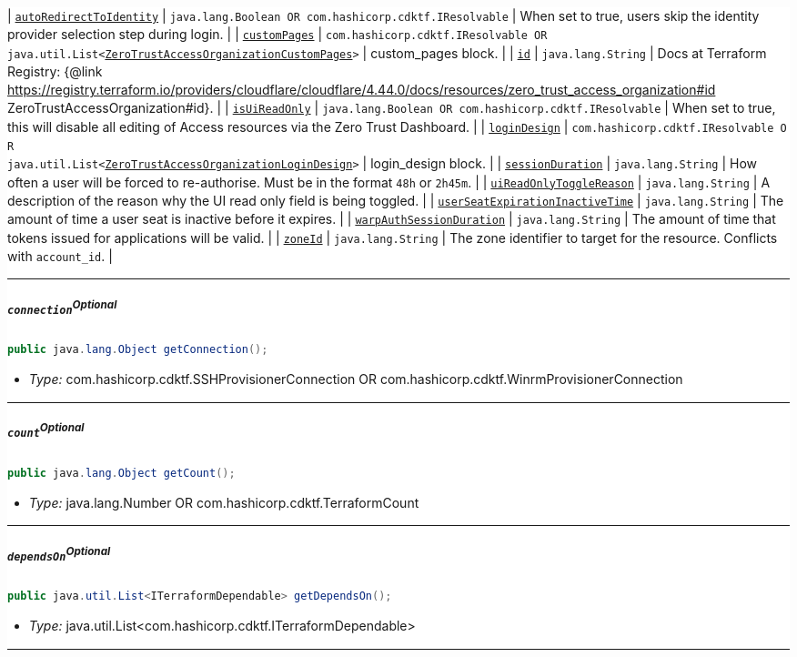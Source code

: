 | <code><a href="#@cdktf/provider-cloudflare.zeroTrustAccessOrganization.ZeroTrustAccessOrganizationConfig.property.autoRedirectToIdentity">autoRedirectToIdentity</a></code> | <code>java.lang.Boolean OR com.hashicorp.cdktf.IResolvable</code> | When set to true, users skip the identity provider selection step during login. |
| <code><a href="#@cdktf/provider-cloudflare.zeroTrustAccessOrganization.ZeroTrustAccessOrganizationConfig.property.customPages">customPages</a></code> | <code>com.hashicorp.cdktf.IResolvable OR java.util.List<<a href="#@cdktf/provider-cloudflare.zeroTrustAccessOrganization.ZeroTrustAccessOrganizationCustomPages">ZeroTrustAccessOrganizationCustomPages</a>></code> | custom_pages block. |
| <code><a href="#@cdktf/provider-cloudflare.zeroTrustAccessOrganization.ZeroTrustAccessOrganizationConfig.property.id">id</a></code> | <code>java.lang.String</code> | Docs at Terraform Registry: {@link https://registry.terraform.io/providers/cloudflare/cloudflare/4.44.0/docs/resources/zero_trust_access_organization#id ZeroTrustAccessOrganization#id}. |
| <code><a href="#@cdktf/provider-cloudflare.zeroTrustAccessOrganization.ZeroTrustAccessOrganizationConfig.property.isUiReadOnly">isUiReadOnly</a></code> | <code>java.lang.Boolean OR com.hashicorp.cdktf.IResolvable</code> | When set to true, this will disable all editing of Access resources via the Zero Trust Dashboard. |
| <code><a href="#@cdktf/provider-cloudflare.zeroTrustAccessOrganization.ZeroTrustAccessOrganizationConfig.property.loginDesign">loginDesign</a></code> | <code>com.hashicorp.cdktf.IResolvable OR java.util.List<<a href="#@cdktf/provider-cloudflare.zeroTrustAccessOrganization.ZeroTrustAccessOrganizationLoginDesign">ZeroTrustAccessOrganizationLoginDesign</a>></code> | login_design block. |
| <code><a href="#@cdktf/provider-cloudflare.zeroTrustAccessOrganization.ZeroTrustAccessOrganizationConfig.property.sessionDuration">sessionDuration</a></code> | <code>java.lang.String</code> | How often a user will be forced to re-authorise. Must be in the format `48h` or `2h45m`. |
| <code><a href="#@cdktf/provider-cloudflare.zeroTrustAccessOrganization.ZeroTrustAccessOrganizationConfig.property.uiReadOnlyToggleReason">uiReadOnlyToggleReason</a></code> | <code>java.lang.String</code> | A description of the reason why the UI read only field is being toggled. |
| <code><a href="#@cdktf/provider-cloudflare.zeroTrustAccessOrganization.ZeroTrustAccessOrganizationConfig.property.userSeatExpirationInactiveTime">userSeatExpirationInactiveTime</a></code> | <code>java.lang.String</code> | The amount of time a user seat is inactive before it expires. |
| <code><a href="#@cdktf/provider-cloudflare.zeroTrustAccessOrganization.ZeroTrustAccessOrganizationConfig.property.warpAuthSessionDuration">warpAuthSessionDuration</a></code> | <code>java.lang.String</code> | The amount of time that tokens issued for applications will be valid. |
| <code><a href="#@cdktf/provider-cloudflare.zeroTrustAccessOrganization.ZeroTrustAccessOrganizationConfig.property.zoneId">zoneId</a></code> | <code>java.lang.String</code> | The zone identifier to target for the resource. Conflicts with `account_id`. |

---

##### `connection`<sup>Optional</sup> <a name="connection" id="@cdktf/provider-cloudflare.zeroTrustAccessOrganization.ZeroTrustAccessOrganizationConfig.property.connection"></a>

```java
public java.lang.Object getConnection();
```

- *Type:* com.hashicorp.cdktf.SSHProvisionerConnection OR com.hashicorp.cdktf.WinrmProvisionerConnection

---

##### `count`<sup>Optional</sup> <a name="count" id="@cdktf/provider-cloudflare.zeroTrustAccessOrganization.ZeroTrustAccessOrganizationConfig.property.count"></a>

```java
public java.lang.Object getCount();
```

- *Type:* java.lang.Number OR com.hashicorp.cdktf.TerraformCount

---

##### `dependsOn`<sup>Optional</sup> <a name="dependsOn" id="@cdktf/provider-cloudflare.zeroTrustAccessOrganization.ZeroTrustAccessOrganizationConfig.property.dependsOn"></a>

```java
public java.util.List<ITerraformDependable> getDependsOn();
```

- *Type:* java.util.List<com.hashicorp.cdktf.ITerraformDependable>

---
